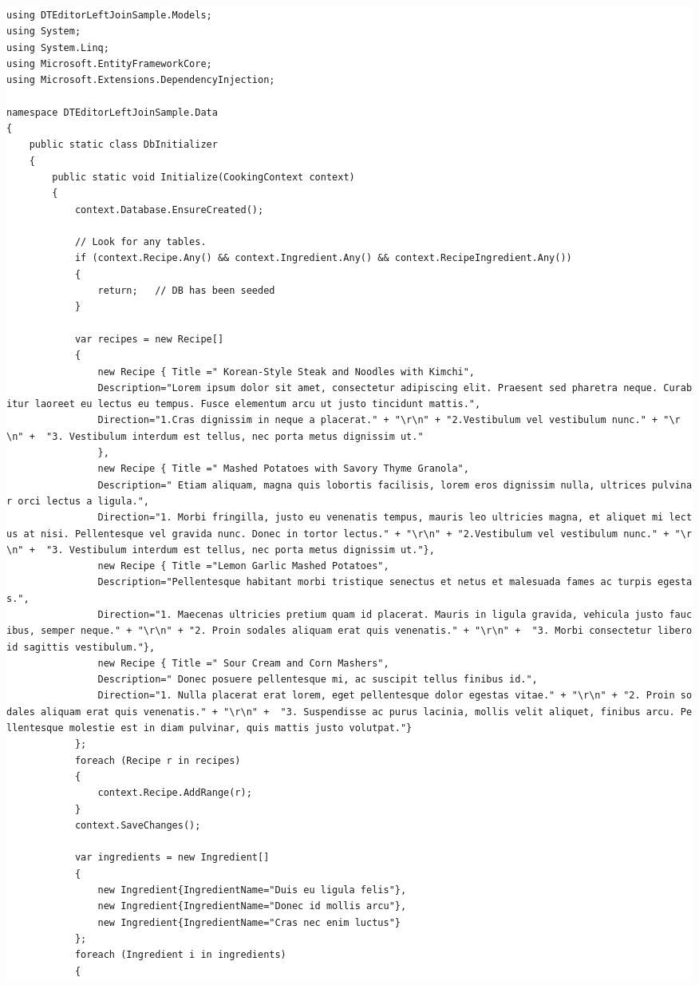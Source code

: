 ```
using DTEditorLeftJoinSample.Models;
using System;
using System.Linq;
using Microsoft.EntityFrameworkCore;
using Microsoft.Extensions.DependencyInjection;

namespace DTEditorLeftJoinSample.Data
{
    public static class DbInitializer
    {
        public static void Initialize(CookingContext context)
        {
            context.Database.EnsureCreated();

            // Look for any tables.
            if (context.Recipe.Any() && context.Ingredient.Any() && context.RecipeIngredient.Any())
            {
                return;   // DB has been seeded
            }

            var recipes = new Recipe[]
            {
                new Recipe { Title =" Korean-Style Steak and Noodles with Kimchi",
                Description="Lorem ipsum dolor sit amet, consectetur adipiscing elit. Praesent sed pharetra neque. Curabitur laoreet eu lectus eu tempus. Fusce elementum arcu ut justo tincidunt mattis.",
                Direction="1.Cras dignissim in neque a placerat." + "\r\n" + "2.Vestibulum vel vestibulum nunc." + "\r\n" +  "3. Vestibulum interdum est tellus, nec porta metus dignissim ut."
                },
                new Recipe { Title =" Mashed Potatoes with Savory Thyme Granola",
                Description=" Etiam aliquam, magna quis lobortis facilisis, lorem eros dignissim nulla, ultrices pulvinar orci lectus a ligula.",
                Direction="1. Morbi fringilla, justo eu venenatis tempus, mauris leo ultricies magna, et aliquet mi lectus at nisi. Pellentesque vel gravida nunc. Donec in tortor lectus." + "\r\n" + "2.Vestibulum vel vestibulum nunc." + "\r\n" +  "3. Vestibulum interdum est tellus, nec porta metus dignissim ut."},
                new Recipe { Title ="Lemon Garlic Mashed Potatoes",
                Description="Pellentesque habitant morbi tristique senectus et netus et malesuada fames ac turpis egestas.",
                Direction="1. Maecenas ultricies pretium quam id placerat. Mauris in ligula gravida, vehicula justo faucibus, semper neque." + "\r\n" + "2. Proin sodales aliquam erat quis venenatis." + "\r\n" +  "3. Morbi consectetur libero id sagittis vestibulum."},
                new Recipe { Title =" Sour Cream and Corn Mashers",
                Description=" Donec posuere pellentesque mi, ac suscipit tellus finibus id.",
                Direction="1. Nulla placerat erat lorem, eget pellentesque dolor egestas vitae." + "\r\n" + "2. Proin sodales aliquam erat quis venenatis." + "\r\n" +  "3. Suspendisse ac purus lacinia, mollis velit aliquet, finibus arcu. Pellentesque molestie est in diam pulvinar, quis mattis justo volutpat."}
            };
            foreach (Recipe r in recipes)
            {
                context.Recipe.AddRange(r);
            }
            context.SaveChanges();

            var ingredients = new Ingredient[]
            {
                new Ingredient{IngredientName="Duis eu ligula felis"},
                new Ingredient{IngredientName="Donec id mollis arcu"},
                new Ingredient{IngredientName="Cras nec enim luctus"}
            };
            foreach (Ingredient i in ingredients)
            {
```